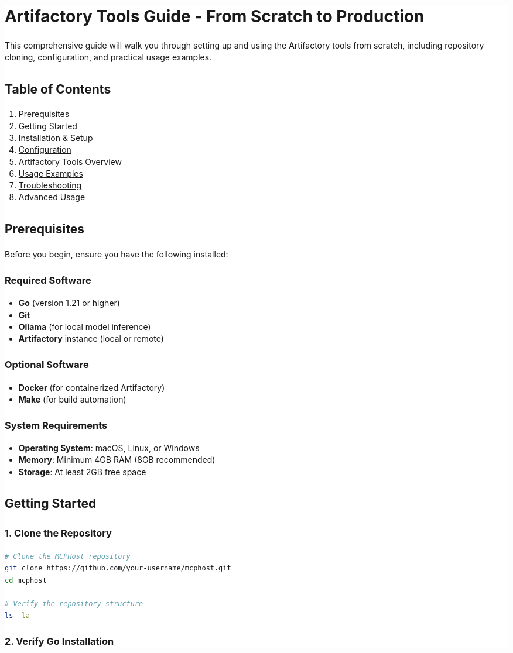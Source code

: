 # Artifactory Tools Guide - From Scratch to Production

This comprehensive guide will walk you through setting up and using the Artifactory tools from scratch, including repository cloning, configuration, and practical usage examples.

## Table of Contents

1. [Prerequisites](#prerequisites)
2. [Getting Started](#getting-started)
3. [Installation & Setup](#installation--setup)
4. [Configuration](#configuration)
5. [Artifactory Tools Overview](#artifactory-tools-overview)
6. [Usage Examples](#usage-examples)
7. [Troubleshooting](#troubleshooting)
8. [Advanced Usage](#advanced-usage)

## Prerequisites

Before you begin, ensure you have the following installed:

### Required Software
- **Go** (version 1.21 or higher)
- **Git**
- **Ollama** (for local model inference)
- **Artifactory** instance (local or remote)

### Optional Software
- **Docker** (for containerized Artifactory)
- **Make** (for build automation)

### System Requirements
- **Operating System**: macOS, Linux, or Windows
- **Memory**: Minimum 4GB RAM (8GB recommended)
- **Storage**: At least 2GB free space

## Getting Started

### 1. Clone the Repository

```bash
# Clone the MCPHost repository
git clone https://github.com/your-username/mcphost.git
cd mcphost

# Verify the repository structure
ls -la
```

### 2. Verify Go Installation
